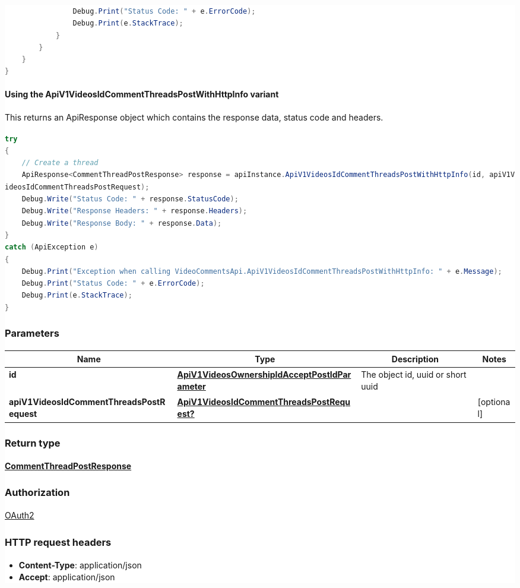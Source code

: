 ```csharp
                Debug.Print("Status Code: " + e.ErrorCode);
                Debug.Print(e.StackTrace);
            }
        }
    }
}
```

#### Using the ApiV1VideosIdCommentThreadsPostWithHttpInfo variant
This returns an ApiResponse object which contains the response data, status code and headers.

```csharp
try
{
    // Create a thread
    ApiResponse<CommentThreadPostResponse> response = apiInstance.ApiV1VideosIdCommentThreadsPostWithHttpInfo(id, apiV1VideosIdCommentThreadsPostRequest);
    Debug.Write("Status Code: " + response.StatusCode);
    Debug.Write("Response Headers: " + response.Headers);
    Debug.Write("Response Body: " + response.Data);
}
catch (ApiException e)
{
    Debug.Print("Exception when calling VideoCommentsApi.ApiV1VideosIdCommentThreadsPostWithHttpInfo: " + e.Message);
    Debug.Print("Status Code: " + e.ErrorCode);
    Debug.Print(e.StackTrace);
}
```

### Parameters

| Name | Type | Description | Notes |
|------|------|-------------|-------|
| **id** | [**ApiV1VideosOwnershipIdAcceptPostIdParameter**](ApiV1VideosOwnershipIdAcceptPostIdParameter.md) | The object id, uuid or short uuid |  |
| **apiV1VideosIdCommentThreadsPostRequest** | [**ApiV1VideosIdCommentThreadsPostRequest?**](ApiV1VideosIdCommentThreadsPostRequest?.md) |  | [optional]  |

### Return type

[**CommentThreadPostResponse**](CommentThreadPostResponse.md)

### Authorization

[OAuth2](../README.md#OAuth2)

### HTTP request headers

 - **Content-Type**: application/json
 - **Accept**: application/json
